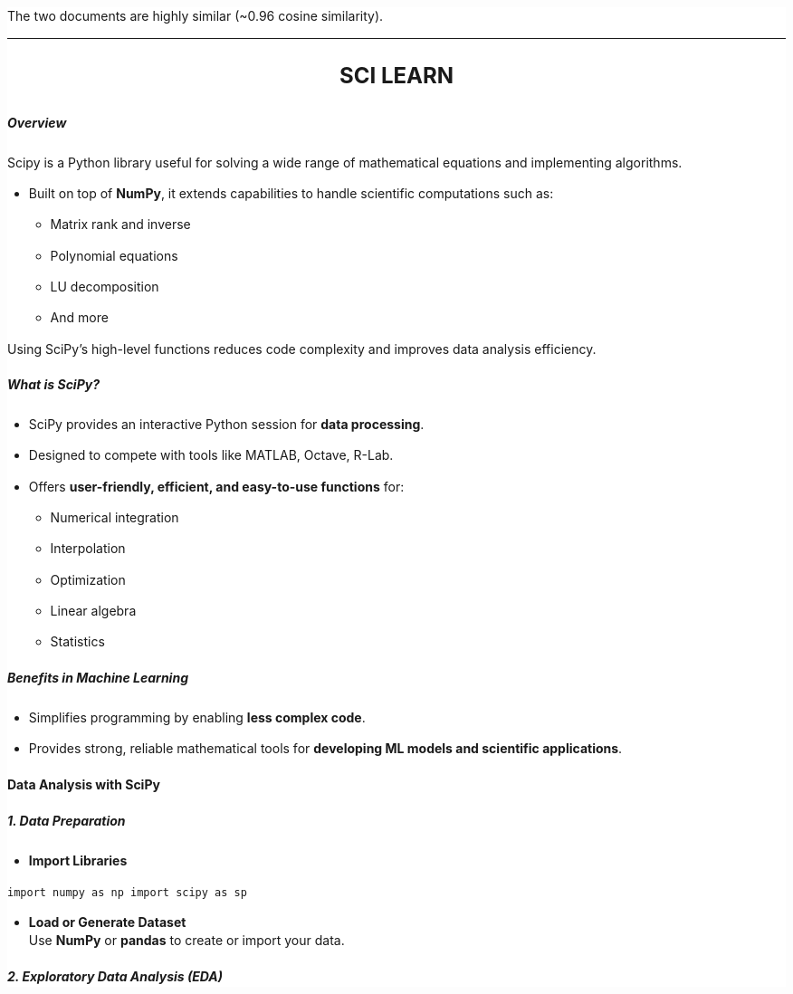 The two documents are highly similar (~0.96 cosine similarity).

---
<p align="center" style="font-size:24px"><b>SCI LEARN</b></p>

##### Overview

Scipy is a Python library useful for solving a wide range of mathematical equations and implementing algorithms.

- Built on top of **NumPy**, it extends capabilities to handle scientific computations such as:
    
    - Matrix rank and inverse
        
    - Polynomial equations
        
    - LU decomposition
        
    - And more
        

Using SciPy’s high-level functions reduces code complexity and improves data analysis efficiency.

##### What is SciPy?

- SciPy provides an interactive Python session for **data processing**.
    
- Designed to compete with tools like MATLAB, Octave, R-Lab.
    
- Offers **user-friendly, efficient, and easy-to-use functions** for:
    
    - Numerical integration
        
    - Interpolation
        
    - Optimization
        
    - Linear algebra
        
    - Statistics
        

##### Benefits in Machine Learning

- Simplifies programming by enabling **less complex code**.
    
- Provides strong, reliable mathematical tools for **developing ML models and scientific applications**.

#### Data Analysis with SciPy

##### 1. Data Preparation

- **Import Libraries**
    

`import numpy as np import scipy as sp`

- **Load or Generate Dataset**  
    Use **NumPy** or **pandas** to create or import your data.
    

##### 2. Exploratory Data Analysis (EDA)
